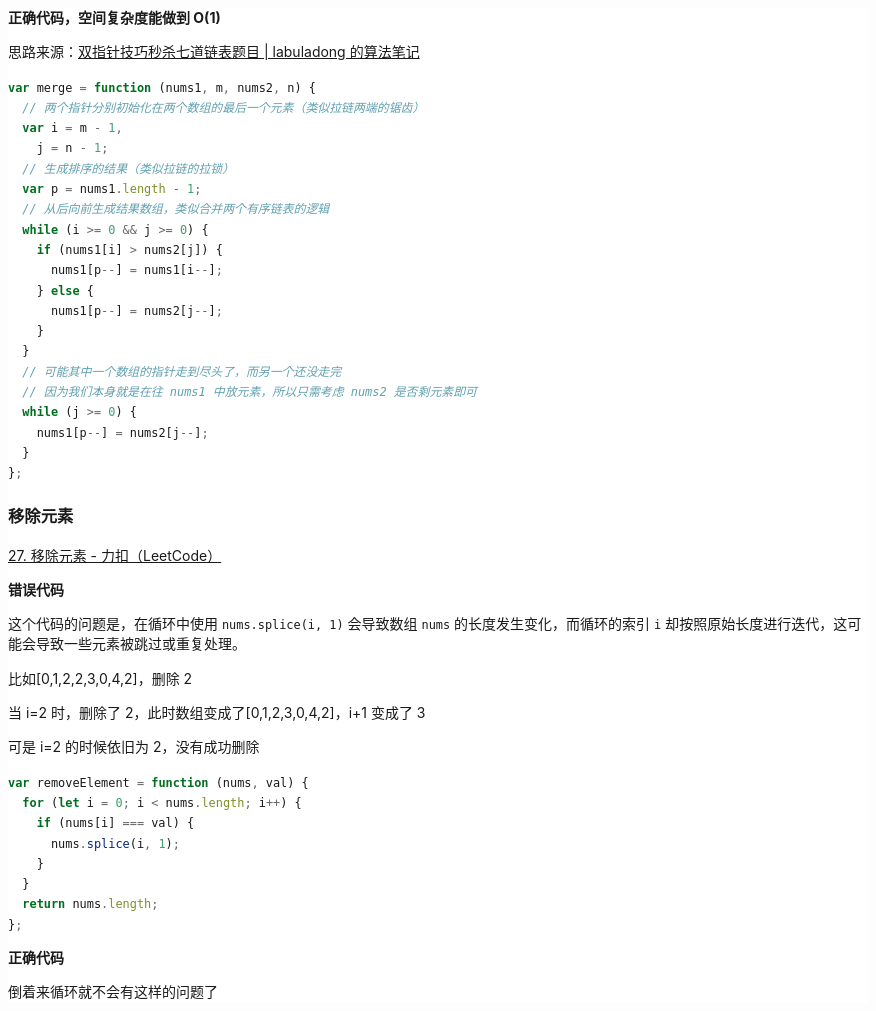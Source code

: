 **正确代码，空间复杂度能做到 O(1)**

思路来源：[双指针技巧秒杀七道链表题目 | labuladong 的算法笔记](https://labuladong.online/algo/essential-technique/linked-list-skills-summary/#%E5%90%88%E5%B9%B6%E4%B8%A4%E4%B8%AA%E6%9C%89%E5%BA%8F%E9%93%BE%E8%A1%A8)

```js
var merge = function (nums1, m, nums2, n) {
  // 两个指针分别初始化在两个数组的最后一个元素（类似拉链两端的锯齿）
  var i = m - 1,
    j = n - 1;
  // 生成排序的结果（类似拉链的拉锁）
  var p = nums1.length - 1;
  // 从后向前生成结果数组，类似合并两个有序链表的逻辑
  while (i >= 0 && j >= 0) {
    if (nums1[i] > nums2[j]) {
      nums1[p--] = nums1[i--];
    } else {
      nums1[p--] = nums2[j--];
    }
  }
  // 可能其中一个数组的指针走到尽头了，而另一个还没走完
  // 因为我们本身就是在往 nums1 中放元素，所以只需考虑 nums2 是否剩元素即可
  while (j >= 0) {
    nums1[p--] = nums2[j--];
  }
};
```

### 移除元素

[27. 移除元素 - 力扣（LeetCode）](https://leetcode.cn/problems/remove-element/?envType=study-plan-v2&envId=top-interview-150)

**错误代码**

这个代码的问题是，在循环中使用 `nums.splice(i, 1)` 会导致数组 `nums` 的长度发生变化，而循环的索引 `i` 却按照原始长度进行迭代，这可能会导致一些元素被跳过或重复处理。

比如[0,1,2,2,3,0,4,2]，删除 2

当 i=2 时，删除了 2，此时数组变成了[0,1,2,3,0,4,2]，i+1 变成了 3

可是 i=2 的时候依旧为 2，没有成功删除

```js
var removeElement = function (nums, val) {
  for (let i = 0; i < nums.length; i++) {
    if (nums[i] === val) {
      nums.splice(i, 1);
    }
  }
  return nums.length;
};
```

**正确代码**

倒着来循环就不会有这样的问题了
